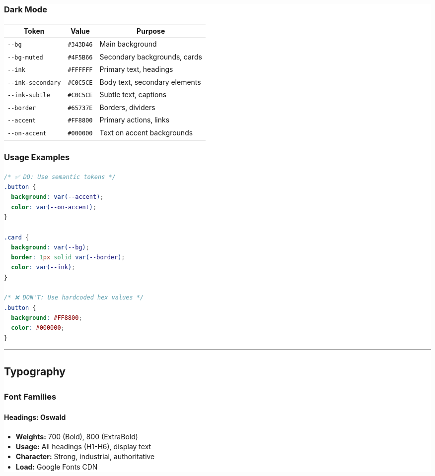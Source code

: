 ### Dark Mode

| Token | Value | Purpose |
|-------|-------|---------|
| `--bg` | `#343D46` | Main background |
| `--bg-muted` | `#4F5B66` | Secondary backgrounds, cards |
| `--ink` | `#FFFFFF` | Primary text, headings |
| `--ink-secondary` | `#C0C5CE` | Body text, secondary elements |
| `--ink-subtle` | `#C0C5CE` | Subtle text, captions |
| `--border` | `#65737E` | Borders, dividers |
| `--accent` | `#FF8800` | Primary actions, links |
| `--on-accent` | `#000000` | Text on accent backgrounds |

### Usage Examples

```css
/* ✅ DO: Use semantic tokens */
.button {
  background: var(--accent);
  color: var(--on-accent);
}

.card {
  background: var(--bg);
  border: 1px solid var(--border);
  color: var(--ink);
}

/* ❌ DON'T: Use hardcoded hex values */
.button {
  background: #FF8800;
  color: #000000;
}
```

---

## Typography

### Font Families

#### Headings: Oswald
- **Weights:** 700 (Bold), 800 (ExtraBold)
- **Usage:** All headings (H1-H6), display text
- **Character:** Strong, industrial, authoritative
- **Load:** Google Fonts CDN
